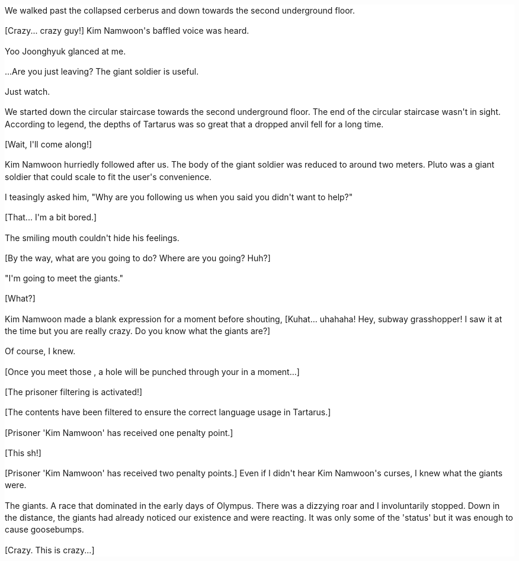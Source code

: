 We walked past the collapsed cerberus and down towards the second underground
floor.

\[Crazy... crazy guy\!\] Kim Namwoon's baffled voice was heard.

Yoo Joonghyuk glanced at me.

...Are you just leaving? The giant soldier is useful.

Just watch.

We started down the circular staircase towards the second underground floor.
The end of the circular staircase wasn't in sight. According to legend, the
depths of Tartarus was so great that a dropped anvil fell for a long time.

\[Wait, I'll come along\!\]

Kim Namwoon hurriedly followed after us. The body of the giant soldier was
reduced to around two meters. Pluto was a giant soldier that could scale to
fit the user's convenience.

I teasingly asked him, "Why are you following us when you said you didn't want
to help?"

\[That... I'm a bit bored.\]

The smiling mouth couldn't hide his feelings.

\[By the way, what are you going to do? Where are you going? Huh?\]

"I'm going to meet the giants."

\[What?\]

Kim Namwoon made a blank expression for a moment before shouting, \[Kuhat...
uhahaha\! Hey, subway grasshopper\! I saw it at the time but you are really
crazy. Do you know what the giants are?\]

Of course, I knew.

\[Once you meet those , a hole will be punched through your  in a
moment...\]

\[The prisoner filtering is activated\!\]

\[The contents have been filtered to ensure the correct language usage in
Tartarus.\]

\[Prisoner 'Kim Namwoon' has received one penalty point.\]

\[This sh\!\]

\[Prisoner 'Kim Namwoon' has received two penalty points.\] Even if I didn't
hear Kim Namwoon's curses, I knew what the giants were.

The giants. A race that dominated in the early days of Olympus. There was a
dizzying roar and I involuntarily stopped. Down in the distance, the giants
had already noticed our existence and were reacting. It was only some of the
'status' but it was enough to cause goosebumps.

\[Crazy. This is crazy...\]
